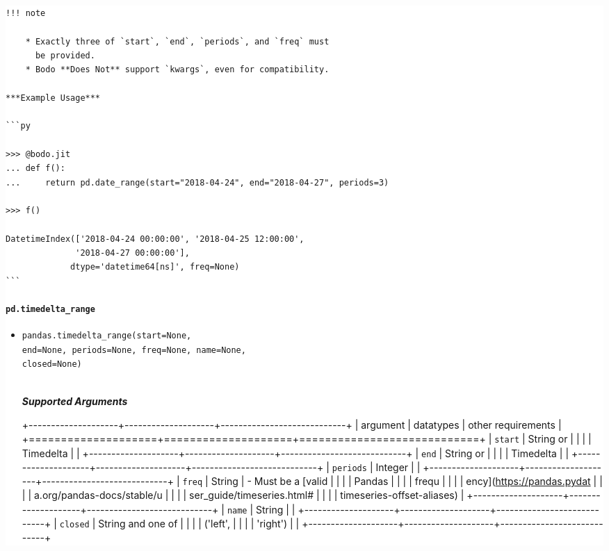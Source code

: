     !!! note

        * Exactly three of `start`, `end`, `periods`, and `freq` must
          be provided.
        * Bodo **Does Not** support `kwargs`, even for compatibility.

    ***Example Usage***

    ```py

    >>> @bodo.jit
    ... def f():
    ...     return pd.date_range(start="2018-04-24", end="2018-04-27", periods=3)

    >>> f()

    DatetimeIndex(['2018-04-24 00:00:00', '2018-04-25 12:00:00',
                  '2018-04-27 00:00:00'],
                 dtype='datetime64[ns]', freq=None)
    ```

#### `pd.timedelta_range`



- <code><apihead>pandas.<apiname>timedelta_range</apiname>(start=None, end=None, periods=None, freq=None, name=None, closed=None)</apihead></code>
<br><br>

    ***Supported Arguments***

    +--------------------+--------------------+----------------------------+
    | argument           | datatypes          | other requirements         |
    +====================+====================+============================+
    | `start`            | String or          |                            |
    |                    | Timedelta          |                            |
    +--------------------+--------------------+----------------------------+
    | `end`              | String or          |                            |
    |                    | Timedelta          |                            |
    +--------------------+--------------------+----------------------------+
    | `periods`          | Integer            |                            |
    +--------------------+--------------------+----------------------------+
    | `freq`             | String             | -   Must be a [valid       |
    |                    |                    |     Pandas                 |
    |                    |                    |     frequ                  |
    |                    |                    | ency](https://pandas.pydat |
    |                    |                    | a.org/pandas-docs/stable/u |
    |                    |                    | ser_guide/timeseries.html# |
    |                    |                    | timeseries-offset-aliases) |
    +--------------------+--------------------+----------------------------+
    | `name`             | String             |                            |
    +--------------------+--------------------+----------------------------+
    | `closed`           | String and one of  |                            |
    |                    | ('left',           |                            |
    |                    | 'right')           |                            |
    +--------------------+--------------------+----------------------------+
